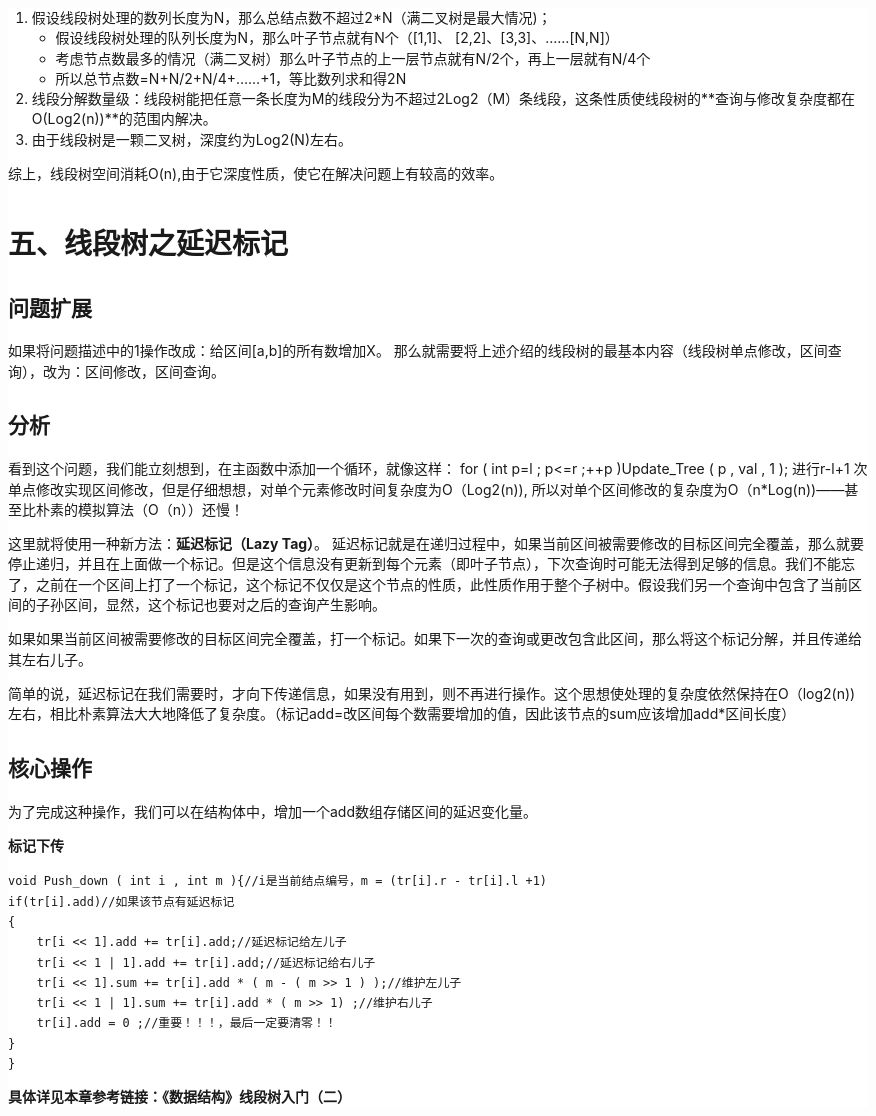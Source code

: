 1. 假设线段树处理的数列长度为N，那么总结点数不超过2*N（满二叉树是最大情况)；
	- 假设线段树处理的队列长度为N，那么叶子节点就有N个（[1,1]、  [2,2]、[3,3]、……[N,N]）
	- 考虑节点数最多的情况（满二叉树）那么叶子节点的上一层节点就有N/2个，再上一层就有N/4个
	- 所以总节点数=N+N/2+N/4+……+1，等比数列求和得2N
2. 线段分解数量级：线段树能把任意一条长度为M的线段分为不超过2Log2（M）条线段，这条性质使线段树的**查询与修改复杂度都在O(Log2(n))**的范围内解决。
3. 由于线段树是一颗二叉树，深度约为Log2(N)左右。

综上，线段树空间消耗O(n),由于它深度性质，使它在解决问题上有较高的效率。
# 五、线段树之延迟标记
## 问题扩展
如果将问题描述中的1操作改成：给区间[a,b]的所有数增加X。
那么就需要将上述介绍的线段树的最基本内容（线段树单点修改，区间查询），改为：区间修改，区间查询。
## 分析
看到这个问题，我们能立刻想到，在主函数中添加一个循环，就像这样：
for ( int p=l ; p<=r ;++p )Update_Tree ( p , val , 1 );
进行r-l+1 次单点修改实现区间修改，但是仔细想想，对单个元素修改时间复杂度为O（Log2(n)), 所以对单个区间修改的复杂度为O（n*Log(n))——甚至比朴素的模拟算法（O（n））还慢！

这里就将使用一种新方法：**延迟标记（Lazy Tag）**。
延迟标记就是在递归过程中，如果当前区间被需要修改的目标区间完全覆盖，那么就要停止递归，并且在上面做一个标记。但是这个信息没有更新到每个元素（即叶子节点），下次查询时可能无法得到足够的信息。我们不能忘了，之前在一个区间上打了一个标记，这个标记不仅仅是这个节点的性质，此性质作用于整个子树中。假设我们另一个查询中包含了当前区间的子孙区间，显然，这个标记也要对之后的查询产生影响。

如果如果当前区间被需要修改的目标区间完全覆盖，打一个标记。如果下一次的查询或更改包含此区间，那么将这个标记分解，并且传递给其左右儿子。

简单的说，延迟标记在我们需要时，才向下传递信息，如果没有用到，则不再进行操作。这个思想使处理的复杂度依然保持在O（log2(n))左右，相比朴素算法大大地降低了复杂度。（标记add=改区间每个数需要增加的值，因此该节点的sum应该增加add*区间长度）

## 核心操作
为了完成这种操作，我们可以在结构体中，增加一个add数组存储区间的延迟变化量。

**标记下传**

    void Push_down ( int i , int m ){//i是当前结点编号，m = (tr[i].r - tr[i].l +1)
    if(tr[i].add)//如果该节点有延迟标记
    {
        tr[i << 1].add += tr[i].add;//延迟标记给左儿子
        tr[i << 1 | 1].add += tr[i].add;//延迟标记给右儿子
        tr[i << 1].sum += tr[i].add * ( m - ( m >> 1 ) );//维护左儿子
        tr[i << 1 | 1].sum += tr[i].add * ( m >> 1) ;//维护右儿子
        tr[i].add = 0 ;//重要！！！，最后一定要清零！！
    }
	}

**具体详见本章参考链接：《数据结构》线段树入门（二）**